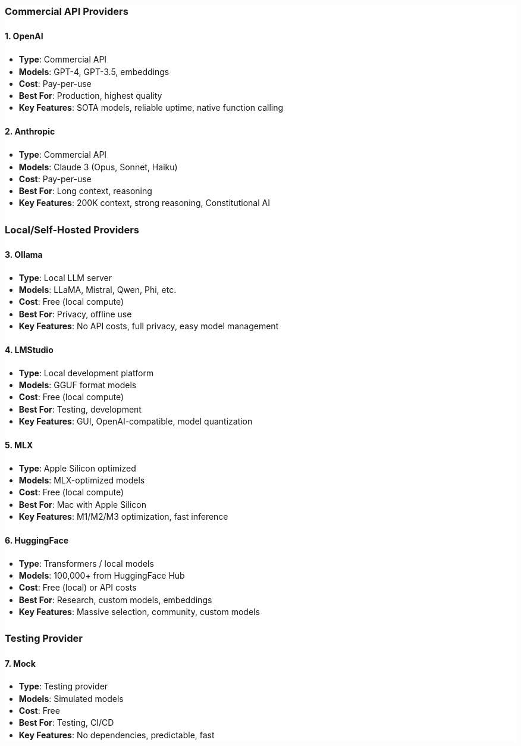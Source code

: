 ### Commercial API Providers

#### 1. OpenAI
- **Type**: Commercial API
- **Models**: GPT-4, GPT-3.5, embeddings
- **Cost**: Pay-per-use
- **Best For**: Production, highest quality
- **Key Features**: SOTA models, reliable uptime, native function calling

#### 2. Anthropic
- **Type**: Commercial API  
- **Models**: Claude 3 (Opus, Sonnet, Haiku)
- **Cost**: Pay-per-use
- **Best For**: Long context, reasoning
- **Key Features**: 200K context, strong reasoning, Constitutional AI

### Local/Self-Hosted Providers

#### 3. Ollama
- **Type**: Local LLM server
- **Models**: LLaMA, Mistral, Qwen, Phi, etc.
- **Cost**: Free (local compute)
- **Best For**: Privacy, offline use
- **Key Features**: No API costs, full privacy, easy model management

#### 4. LMStudio
- **Type**: Local development platform
- **Models**: GGUF format models
- **Cost**: Free (local compute)
- **Best For**: Testing, development
- **Key Features**: GUI, OpenAI-compatible, model quantization

#### 5. MLX
- **Type**: Apple Silicon optimized
- **Models**: MLX-optimized models
- **Cost**: Free (local compute)
- **Best For**: Mac with Apple Silicon
- **Key Features**: M1/M2/M3 optimization, fast inference

#### 6. HuggingFace
- **Type**: Transformers / local models
- **Models**: 100,000+ from HuggingFace Hub
- **Cost**: Free (local) or API costs
- **Best For**: Research, custom models, embeddings
- **Key Features**: Massive selection, community, custom models

### Testing Provider

#### 7. Mock
- **Type**: Testing provider
- **Models**: Simulated models
- **Cost**: Free
- **Best For**: Testing, CI/CD
- **Key Features**: No dependencies, predictable, fast
